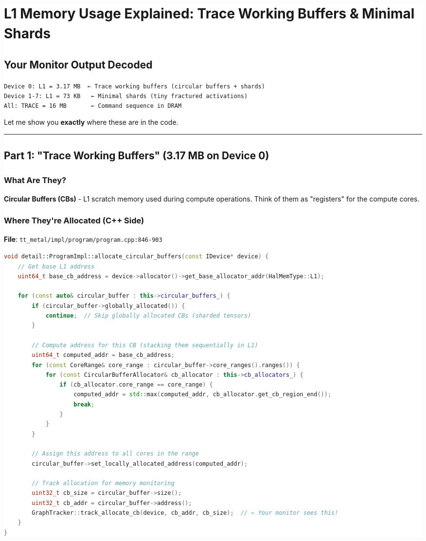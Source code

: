 # L1 Memory Usage Explained: Trace Working Buffers & Minimal Shards

## Your Monitor Output Decoded

```
Device 0: L1 = 3.17 MB  ← Trace working buffers (circular buffers + shards)
Device 1-7: L1 = 73 KB   ← Minimal shards (tiny fractured activations)
All: TRACE = 16 MB       ← Command sequence in DRAM
```

Let me show you **exactly** where these are in the code.

---

## Part 1: "Trace Working Buffers" (3.17 MB on Device 0)

### What Are They?

**Circular Buffers (CBs)** - L1 scratch memory used during compute operations. Think of them as "registers" for the compute cores.

### Where They're Allocated (C++ Side)

**File**: `tt_metal/impl/program/program.cpp:846-903`

```cpp
void detail::ProgramImpl::allocate_circular_buffers(const IDevice* device) {
    // Get base L1 address
    uint64_t base_cb_address = device->allocator()->get_base_allocator_addr(HalMemType::L1);

    for (const auto& circular_buffer : this->circular_buffers_) {
        if (circular_buffer->globally_allocated()) {
            continue;  // Skip globally allocated CBs (sharded tensors)
        }

        // Compute address for this CB (stacking them sequentially in L1)
        uint64_t computed_addr = base_cb_address;
        for (const CoreRange& core_range : circular_buffer->core_ranges().ranges()) {
            for (const CircularBufferAllocator& cb_allocator : this->cb_allocators_) {
                if (cb_allocator.core_range == core_range) {
                    computed_addr = std::max(computed_addr, cb_allocator.get_cb_region_end());
                    break;
                }
            }
        }

        // Assign this address to all cores in the range
        circular_buffer->set_locally_allocated_address(computed_addr);

        // Track allocation for memory monitoring
        uint32_t cb_size = circular_buffer->size();
        uint32_t cb_addr = circular_buffer->address();
        GraphTracker::track_allocate_cb(device, cb_addr, cb_size);  // ← Your monitor sees this!
    }
}
```
